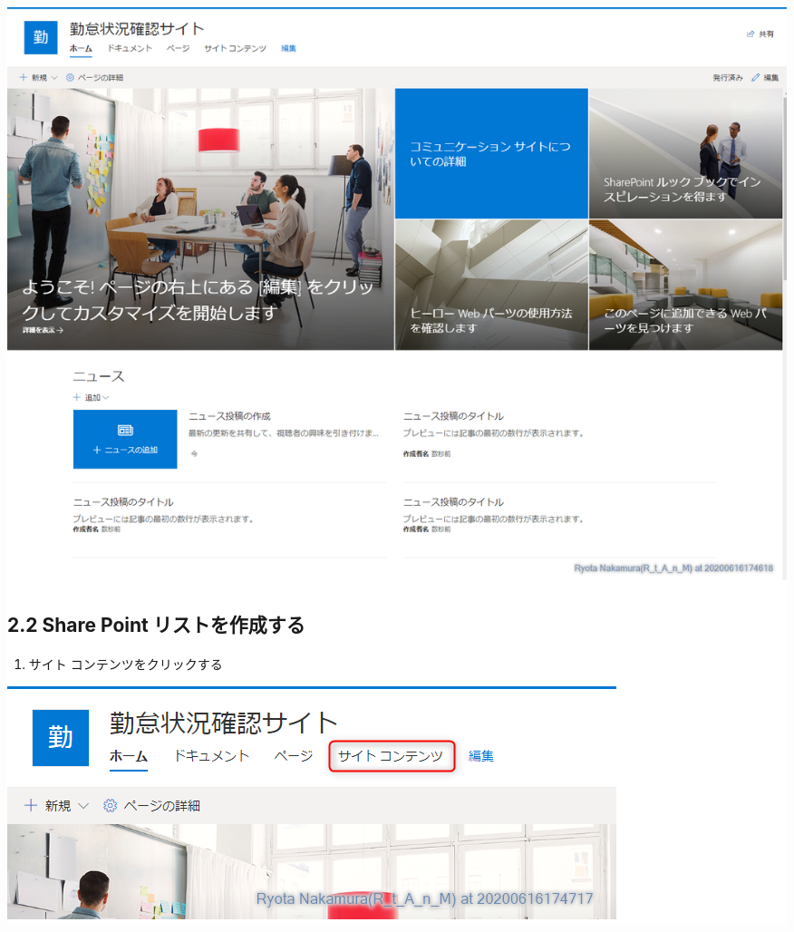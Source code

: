 ![](pasteimage/2020-06-16-17-46-21.png)

## 2.2 Share Point リストを作成する

1. サイト コンテンツをクリックする

![](pasteimage/2020-06-16-17-47-27.png)
